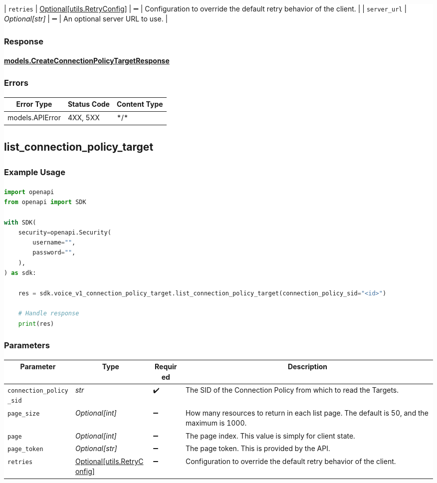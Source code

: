 | `retries`                                                                                                                                                                                                                                                                                                 | [Optional[utils.RetryConfig]](../../models/utils/retryconfig.md)                                                                                                                                                                                                                                          | :heavy_minus_sign:                                                                                                                                                                                                                                                                                        | Configuration to override the default retry behavior of the client.                                                                                                                                                                                                                                       |
| `server_url`                                                                                                                                                                                                                                                                                              | *Optional[str]*                                                                                                                                                                                                                                                                                           | :heavy_minus_sign:                                                                                                                                                                                                                                                                                        | An optional server URL to use.                                                                                                                                                                                                                                                                            |

### Response

**[models.CreateConnectionPolicyTargetResponse](../../models/createconnectionpolicytargetresponse.md)**

### Errors

| Error Type      | Status Code     | Content Type    |
| --------------- | --------------- | --------------- |
| models.APIError | 4XX, 5XX        | \*/\*           |

## list_connection_policy_target

### Example Usage

```python
import openapi
from openapi import SDK

with SDK(
    security=openapi.Security(
        username="",
        password="",
    ),
) as sdk:

    res = sdk.voice_v1_connection_policy_target.list_connection_policy_target(connection_policy_sid="<id>")

    # Handle response
    print(res)

```

### Parameters

| Parameter                                                                                   | Type                                                                                        | Required                                                                                    | Description                                                                                 |
| ------------------------------------------------------------------------------------------- | ------------------------------------------------------------------------------------------- | ------------------------------------------------------------------------------------------- | ------------------------------------------------------------------------------------------- |
| `connection_policy_sid`                                                                     | *str*                                                                                       | :heavy_check_mark:                                                                          | The SID of the Connection Policy from which to read the Targets.                            |
| `page_size`                                                                                 | *Optional[int]*                                                                             | :heavy_minus_sign:                                                                          | How many resources to return in each list page. The default is 50, and the maximum is 1000. |
| `page`                                                                                      | *Optional[int]*                                                                             | :heavy_minus_sign:                                                                          | The page index. This value is simply for client state.                                      |
| `page_token`                                                                                | *Optional[str]*                                                                             | :heavy_minus_sign:                                                                          | The page token. This is provided by the API.                                                |
| `retries`                                                                                   | [Optional[utils.RetryConfig]](../../models/utils/retryconfig.md)                            | :heavy_minus_sign:                                                                          | Configuration to override the default retry behavior of the client.                         |